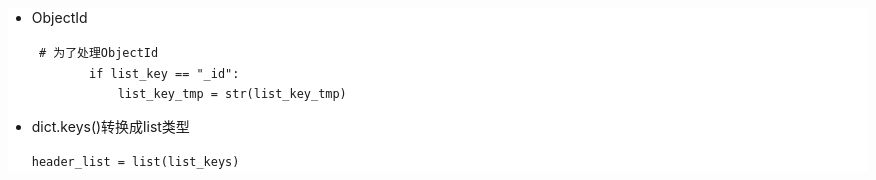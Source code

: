     

  - ObjectId

    ```
     # 为了处理ObjectId
            if list_key == "_id":
                list_key_tmp = str(list_key_tmp)
    ```

    

  - dict.keys()转换成list类型

    ```
    header_list = list(list_keys)
    ```

    
